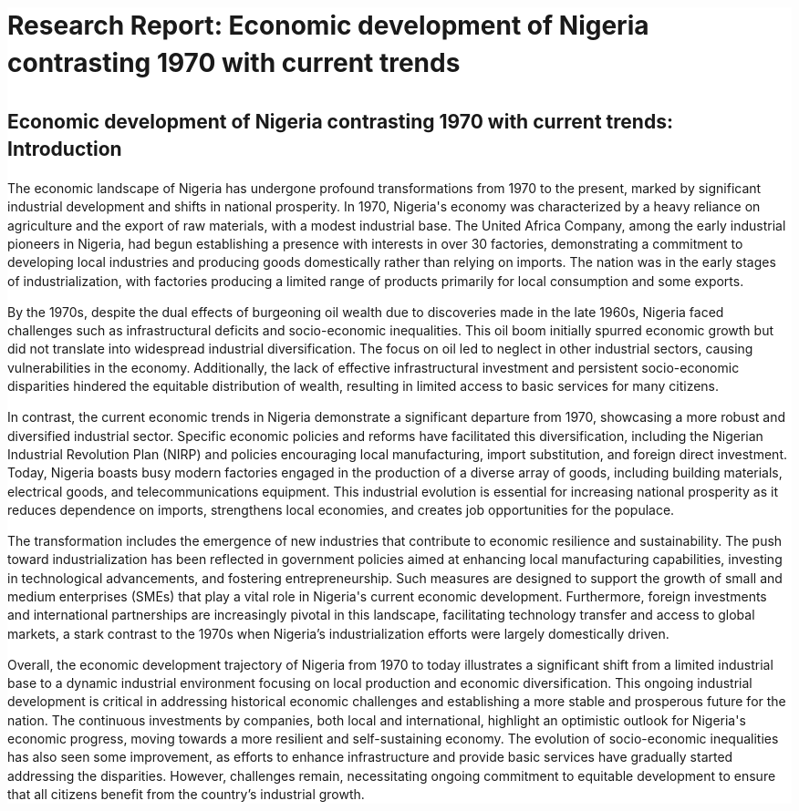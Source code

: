 # Research Report: Economic development of Nigeria contrasting 1970 with current trends

## Economic development of Nigeria contrasting 1970 with current trends: Introduction

The economic landscape of Nigeria has undergone profound transformations from 1970 to the present, marked by significant industrial development and shifts in national prosperity. In 1970, Nigeria's economy was characterized by a heavy reliance on agriculture and the export of raw materials, with a modest industrial base. The United Africa Company, among the early industrial pioneers in Nigeria, had begun establishing a presence with interests in over 30 factories, demonstrating a commitment to developing local industries and producing goods domestically rather than relying on imports. The nation was in the early stages of industrialization, with factories producing a limited range of products primarily for local consumption and some exports.

By the 1970s, despite the dual effects of burgeoning oil wealth due to discoveries made in the late 1960s, Nigeria faced challenges such as infrastructural deficits and socio-economic inequalities. This oil boom initially spurred economic growth but did not translate into widespread industrial diversification. The focus on oil led to neglect in other industrial sectors, causing vulnerabilities in the economy. Additionally, the lack of effective infrastructural investment and persistent socio-economic disparities hindered the equitable distribution of wealth, resulting in limited access to basic services for many citizens. 

In contrast, the current economic trends in Nigeria demonstrate a significant departure from 1970, showcasing a more robust and diversified industrial sector. Specific economic policies and reforms have facilitated this diversification, including the Nigerian Industrial Revolution Plan (NIRP) and policies encouraging local manufacturing, import substitution, and foreign direct investment. Today, Nigeria boasts busy modern factories engaged in the production of a diverse array of goods, including building materials, electrical goods, and telecommunications equipment. This industrial evolution is essential for increasing national prosperity as it reduces dependence on imports, strengthens local economies, and creates job opportunities for the populace.

The transformation includes the emergence of new industries that contribute to economic resilience and sustainability. The push toward industrialization has been reflected in government policies aimed at enhancing local manufacturing capabilities, investing in technological advancements, and fostering entrepreneurship. Such measures are designed to support the growth of small and medium enterprises (SMEs) that play a vital role in Nigeria's current economic development. Furthermore, foreign investments and international partnerships are increasingly pivotal in this landscape, facilitating technology transfer and access to global markets, a stark contrast to the 1970s when Nigeria’s industrialization efforts were largely domestically driven.

Overall, the economic development trajectory of Nigeria from 1970 to today illustrates a significant shift from a limited industrial base to a dynamic industrial environment focusing on local production and economic diversification. This ongoing industrial development is critical in addressing historical economic challenges and establishing a more stable and prosperous future for the nation. The continuous investments by companies, both local and international, highlight an optimistic outlook for Nigeria's economic progress, moving towards a more resilient and self-sustaining economy. The evolution of socio-economic inequalities has also seen some improvement, as efforts to enhance infrastructure and provide basic services have gradually started addressing the disparities. However, challenges remain, necessitating ongoing commitment to equitable development to ensure that all citizens benefit from the country’s industrial growth.
